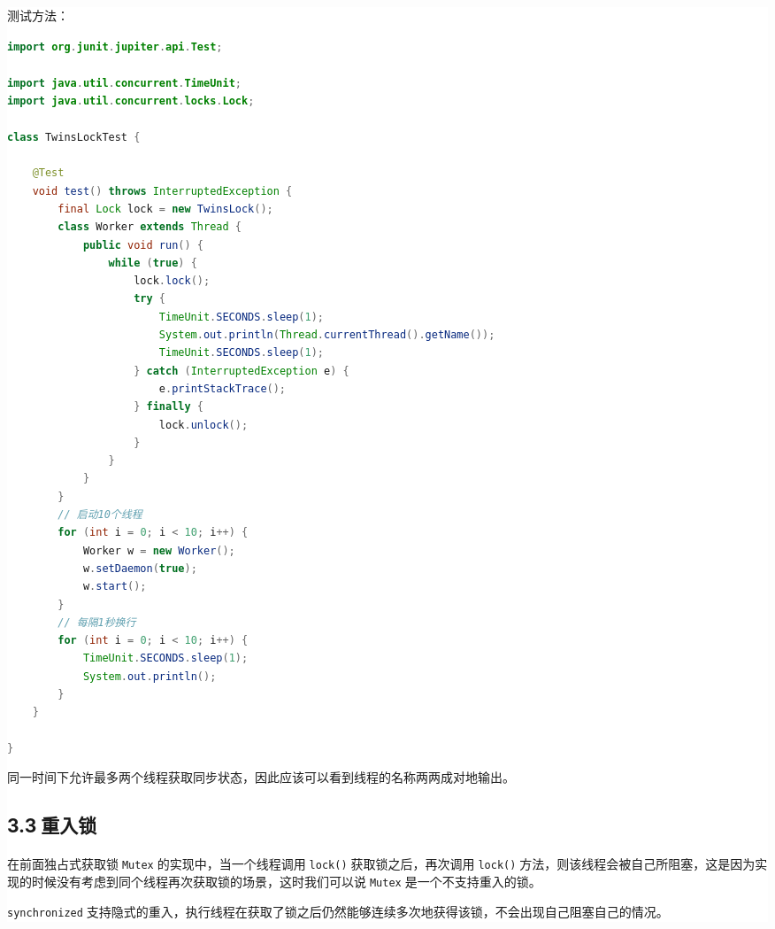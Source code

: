 测试方法：

```java
import org.junit.jupiter.api.Test;

import java.util.concurrent.TimeUnit;
import java.util.concurrent.locks.Lock;

class TwinsLockTest {

    @Test
    void test() throws InterruptedException {
        final Lock lock = new TwinsLock();
        class Worker extends Thread {
            public void run() {
                while (true) {
                    lock.lock();
                    try {
                        TimeUnit.SECONDS.sleep(1);
                        System.out.println(Thread.currentThread().getName());
                        TimeUnit.SECONDS.sleep(1);
                    } catch (InterruptedException e) {
                        e.printStackTrace();
                    } finally {
                        lock.unlock();
                    }
                }
            }
        }
        // 启动10个线程
        for (int i = 0; i < 10; i++) {
            Worker w = new Worker();
            w.setDaemon(true);
            w.start();
        }
        // 每隔1秒换行
        for (int i = 0; i < 10; i++) {
            TimeUnit.SECONDS.sleep(1);
            System.out.println();
        }
    }

}
```

同一时间下允许最多两个线程获取同步状态，因此应该可以看到线程的名称两两成对地输出。

## 3.3 重入锁

在前面独占式获取锁 `Mutex` 的实现中，当一个线程调用 `lock()` 获取锁之后，再次调用 `lock()` 方法，则该线程会被自己所阻塞，这是因为实现的时候没有考虑到同个线程再次获取锁的场景，这时我们可以说 `Mutex` 是一个不支持重入的锁。

`synchronized` 支持隐式的重入，执行线程在获取了锁之后仍然能够连续多次地获得该锁，不会出现自己阻塞自己的情况。
